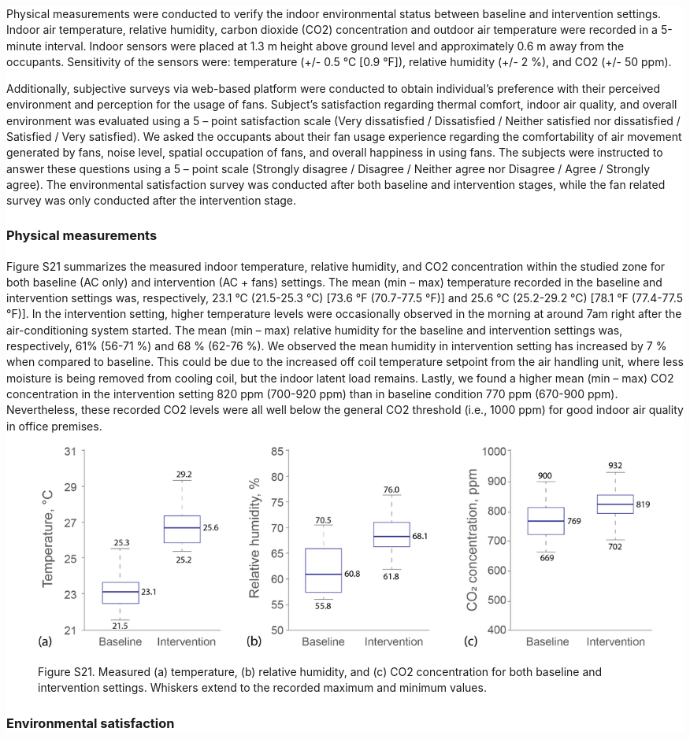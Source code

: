 Physical measurements were conducted to verify the indoor environmental status between baseline and intervention settings. Indoor air temperature, relative humidity, carbon dioxide (CO2) concentration and outdoor air temperature were recorded in a 5-minute interval. Indoor sensors were placed at 1.3 m height above ground level and approximately 0.6 m away from the occupants. Sensitivity of the sensors were: temperature (+/- 0.5 °C \[0.9 °F]), relative humidity (+/- 2 %), and CO2 (+/- 50 ppm).

Additionally, subjective surveys via web-based platform were conducted to obtain individual’s preference with their perceived environment and perception for the usage of fans. Subject’s satisfaction regarding thermal comfort, indoor air quality, and overall environment was evaluated using a 5 – point satisfaction scale (Very dissatisfied / Dissatisfied / Neither satisfied nor dissatisfied / Satisfied / Very satisfied). We asked the occupants about their fan usage experience regarding the comfortability of air movement generated by fans, noise level, spatial occupation of fans, and overall happiness in using fans. The subjects were instructed to answer these questions using a 5 – point scale (Strongly disagree / Disagree / Neither agree nor Disagree / Agree / Strongly agree). The environmental satisfaction survey was conducted after both baseline and intervention stages, while the fan related survey was only conducted after the intervention stage.

### Physical measurements <a href="#_toc137735065" id="_toc137735065"></a>

Figure S21 summarizes the measured indoor temperature, relative humidity, and CO2 concentration within the studied zone for both baseline (AC only) and intervention (AC + fans) settings. The mean (min – max) temperature recorded in the baseline and intervention settings was, respectively, 23.1 °C (21.5-25.3 °C) \[73.6 °F (70.7-77.5 °F)] and 25.6 °C (25.2-29.2 °C) \[78.1 °F (77.4-77.5 °F)]. In the intervention setting, higher temperature levels were occasionally observed in the morning at around 7am right after the air-conditioning system started. The mean (min – max) relative humidity for the baseline and intervention settings was, respectively, 61% (56-71 %) and 68 % (62-76 %). We observed the mean humidity in intervention setting has increased by 7 % when compared to baseline. This could be due to the increased off coil temperature setpoint from the air handling unit, where less moisture is being removed from cooling coil, but the indoor latent load remains. Lastly, we found a higher mean (min – max) CO2 concentration in the intervention setting 820 ppm (700-920 ppm) than in baseline condition 770 ppm (670-900 ppm). Nevertheless, these recorded CO2 levels were all well below the general CO2 threshold (i.e., 1000 ppm) for good indoor air quality in office premises.

<figure><img src="../.gitbook/assets/FEK_measurement.png" alt=""><figcaption><p>Figure S21. Measured (a) temperature, (b) relative humidity, and (c) CO2 concentration for both baseline and intervention settings. Whiskers extend to the recorded maximum and minimum values.</p></figcaption></figure>

### Environmental satisfaction <a href="#_toc137735066" id="_toc137735066"></a>
